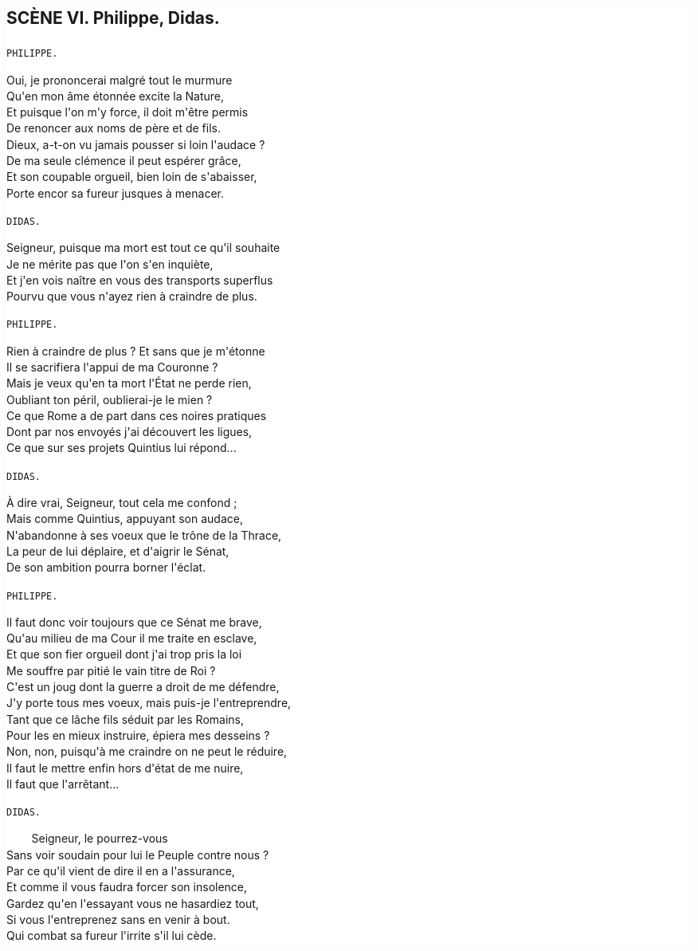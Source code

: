 
## SCÈNE VI. Philippe, Didas.

    PHILIPPE.
Oui, je prononcerai malgré tout le murmure  
Qu'en mon âme étonnée excite la Nature,  
Et puisque l'on m'y force, il doit m'être permis  
De renoncer aux noms de père et de fils.  
Dieux, a-t-on vu jamais pousser si loin l'audace ?  
De ma seule clémence il peut espérer grâce,  
Et son coupable orgueil, bien loin de s'abaisser,  
Porte encor sa fureur jusques à menacer.  

    DIDAS.
Seigneur, puisque ma mort est tout ce qu'il souhaite  
Je ne mérite pas que l'on s'en inquiète,  
Et j'en vois naître en vous des transports superflus  
Pourvu que vous n'ayez rien à craindre de plus.  

    PHILIPPE.
Rien à craindre de plus ? Et sans que je m'étonne  
Il se sacrifiera l'appui de ma Couronne ?  
Mais je veux qu'en ta mort l'État ne perde rien,  
Oubliant ton péril, oublierai-je le mien ?  
Ce que Rome a de part dans ces noires pratiques  
Dont par nos envoyés j'ai découvert les ligues,  
Ce que sur ses projets Quintius lui répond...  

    DIDAS.
À dire vrai, Seigneur, tout cela me confond ;  
Mais comme Quintius, appuyant son audace,  
N'abandonne à ses voeux que le trône de la Thrace,  
La peur de lui déplaire, et d'aigrir le Sénat,  
De son ambition pourra borner l'éclat.  

    PHILIPPE.
Il faut donc voir toujours que ce Sénat me brave,  
Qu'au milieu de ma Cour il me traite en esclave,  
Et que son fier orgueil dont j'ai trop pris la loi  
Me souffre par pitié le vain titre de Roi ?  
C'est un joug dont la guerre a droit de me défendre,  
J'y porte tous mes voeux, mais puis-je l'entreprendre,  
Tant que ce lâche fils séduit par les Romains,  
Pour les en mieux instruire, épiera mes desseins ?  
Non, non, puisqu'à me craindre on ne peut le réduire,  
Il faut le mettre enfin hors d'état de me nuire,  
Il faut que l'arrêtant...  

    DIDAS.
        Seigneur, le pourrez-vous  
Sans voir soudain pour lui le Peuple contre nous ?  
Par ce qu'il vient de dire il en a l'assurance,  
Et comme il vous faudra forcer son insolence,  
Gardez qu'en l'essayant vous ne hasardiez tout,  
Si vous l'entreprenez sans en venir à bout.  
Qui combat sa fureur l'irrite s'il lui cède.  
